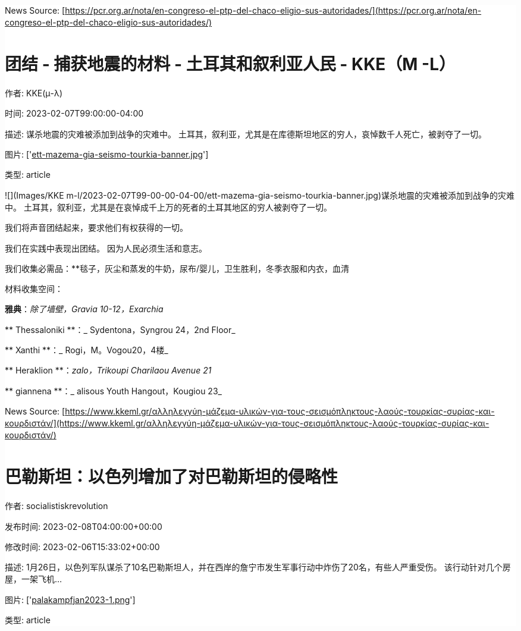 News Source: [https://pcr.org.ar/nota/en-congreso-el-ptp-del-chaco-eligio-sus-autoridades/](https://pcr.org.ar/nota/en-congreso-el-ptp-del-chaco-eligio-sus-autoridades/)



# 团结 - 捕获地震的材料 - 土耳其和叙利亚人民 -  KKE（M -L）

作者: ΚΚΕ(μ-λ)

时间: 2023-02-07T99:00:00-04:00

描述: 谋杀地震的灾难被添加到战争的灾难中。 土耳其，叙利亚，尤其是在库德斯坦地区的穷人，哀悼数千人死亡，被剥夺了一切。

图片: ['[ett-mazema-gia-seismo-tourkia-banner.jpg](https://www.kkeml.gr/media/gx1p5rtq/ett-mazema-gia-seismo-tourkia-banner.jpg)']

类型: article



![](Images/ΚΚΕ m-l/2023-02-07T99-00-00-04-00/ett-mazema-gia-seismo-tourkia-banner.jpg)谋杀地震的灾难被添加到战争的灾难中。 土耳其，叙利亚，尤其是在哀悼成千上万的死者的土耳其地区的穷人被剥夺了一切。

我们将声音团结起来，要求他们有权获得的一切。

我们在实践中表现出团结。 因为人民必须生活和意志。

我们收集必需品：**毯子，灰尘和蒸发的牛奶，尿布/婴儿，卫生胜利，冬季衣服和内衣，血清

材料收集空间：

**雅典**：_除了墙壁，Gravia 10-12，Exarchia_

** Thessaloniki **：_ Sydentona，Syngrou 24，2nd Floor_

** Xanthi **：_ Rogi，M。Vogou20，4楼_

** Heraklion **：_zalo，Trikoupi Charilaou Avenue 21_

** giannena **：_ alisous Youth Hangout，Kougiou 23_

News Source: [https://www.kkeml.gr/αλληλεγγύη-μάζεμα-υλικών-για-τους-σεισμόπληκτους-λαούς-τουρκίας-συρίας-και-κουρδιστάν/](https://www.kkeml.gr/αλληλεγγύη-μάζεμα-υλικών-για-τους-σεισμόπληκτους-λαούς-τουρκίας-συρίας-και-κουρδιστάν/)



# 巴勒斯坦：以色列增加了对巴勒斯坦的侵略性

作者: socialistiskrevolution

发布时间: 2023-02-08T04:00:00+00:00

修改时间: 2023-02-06T15:33:02+00:00

描述: 1月26日，以色列军队谋杀了10名巴勒斯坦人，并在西岸的詹宁市发生军事行动中炸伤了20名，有些人严重受伤。 该行动针对几个房屋，一架飞机…

图片: ['[palakampfjan2023-1.png](https://socialistiskrevolution.files.wordpress.com/2023/02/palakampfjan2023-1.png)']

类型: article
